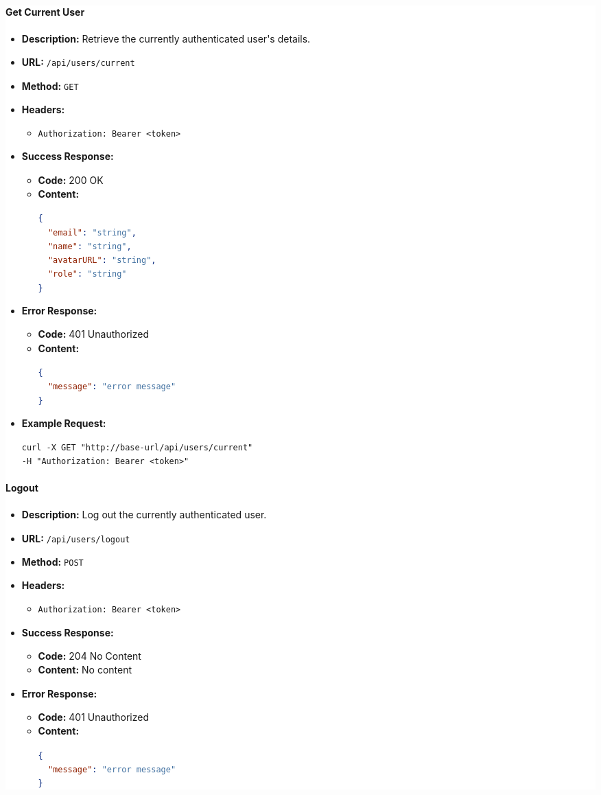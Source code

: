 #### Get Current User

- **Description:** Retrieve the currently authenticated user's details.
- **URL:** `/api/users/current`
- **Method:** `GET`
- **Headers:**
  - `Authorization: Bearer <token>`
- **Success Response:**
  - **Code:** 200 OK
  - **Content:**
    ```json
    {
      "email": "string",
      "name": "string",
      "avatarURL": "string",
      "role": "string"
    }
    ```
- **Error Response:**
  - **Code:** 401 Unauthorized
  - **Content:**
    ```json
    {
      "message": "error message"
    }
    ```

- **Example Request:**
  ```
  curl -X GET "http://base-url/api/users/current"
  -H "Authorization: Bearer <token>"
  ```

#### Logout

- **Description:** Log out the currently authenticated user.
- **URL:** `/api/users/logout`
- **Method:** `POST`
- **Headers:**
  - `Authorization: Bearer <token>`
- **Success Response:**
  - **Code:** 204 No Content
  - **Content:** No content

- **Error Response:**
  - **Code:** 401 Unauthorized
  - **Content:**
    ```json
    {
      "message": "error message"
    }
    ```
